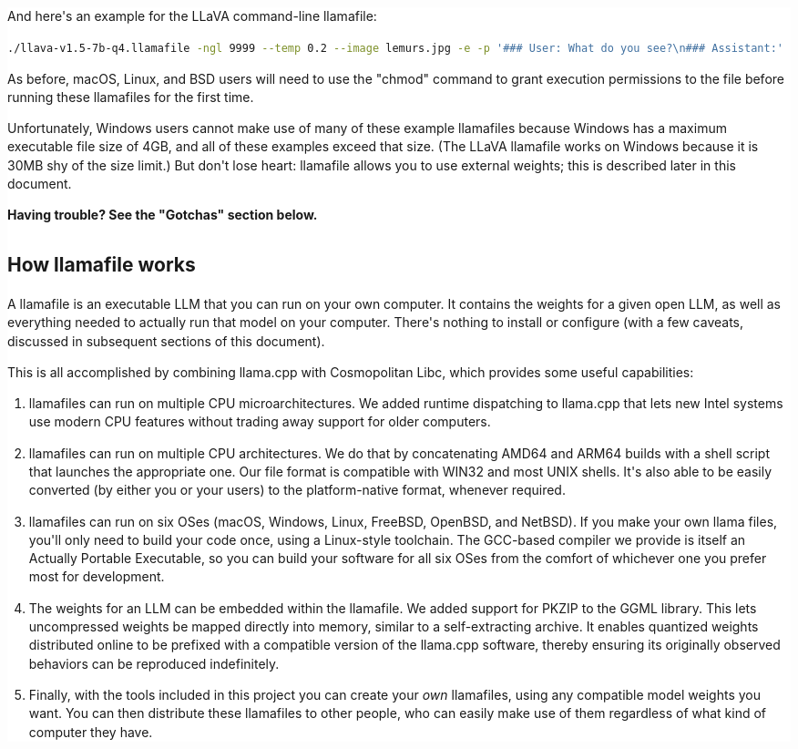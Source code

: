 And here's an example for the LLaVA command-line llamafile:

```sh
./llava-v1.5-7b-q4.llamafile -ngl 9999 --temp 0.2 --image lemurs.jpg -e -p '### User: What do you see?\n### Assistant:'
```

As before, macOS, Linux, and BSD users will need to use the "chmod"
command to grant execution permissions to the file before running these
llamafiles for the first time.

Unfortunately, Windows users cannot make use of many of these example
llamafiles because Windows has a maximum executable file size of 4GB,
and all of these examples exceed that size. (The LLaVA llamafile works
on Windows because it is 30MB shy of the size limit.) But don't lose
heart: llamafile allows you to use external weights; this is described
later in this document.

**Having trouble? See the "Gotchas" section below.**

## How llamafile works

A llamafile is an executable LLM that you can run on your own 
computer. It contains the weights for a given open LLM, as well 
as everything needed to actually run that model on your computer. 
There's nothing to install or configure (with a few caveats, discussed 
in subsequent sections of this document).

This is all accomplished by combining llama.cpp with Cosmopolitan Libc, 
which provides some useful capabilities:

1. llamafiles can run on multiple CPU microarchitectures. We
added runtime dispatching to llama.cpp that lets new Intel systems use
modern CPU features without trading away support for older computers.

2. llamafiles can run on multiple CPU architectures. We do
that by concatenating AMD64 and ARM64 builds with a shell script that
launches the appropriate one. Our file format is compatible with WIN32
and most UNIX shells. It's also able to be easily converted (by either
you or your users) to the platform-native format, whenever required.

3. llamafiles can run on six OSes (macOS, Windows, Linux,
FreeBSD, OpenBSD, and NetBSD). If you make your own llama files, you'll 
only need to build your code once, using a Linux-style toolchain. The 
GCC-based compiler we provide is itself an Actually Portable Executable, 
so you can build your software for all six OSes from the comfort of 
whichever one you prefer most for development.

4. The weights for an LLM can be embedded within the llamafile.
We added support for PKZIP to the GGML library. This lets uncompressed
weights be mapped directly into memory, similar to a self-extracting
archive. It enables quantized weights distributed online to be prefixed
with a compatible version of the llama.cpp software, thereby ensuring
its originally observed behaviors can be reproduced indefinitely.

5. Finally, with the tools included in this project you can create your 
*own* llamafiles, using any compatible model weights you want. You can 
then distribute these llamafiles to other people, who can easily make 
use of them regardless of what kind of computer they have.
